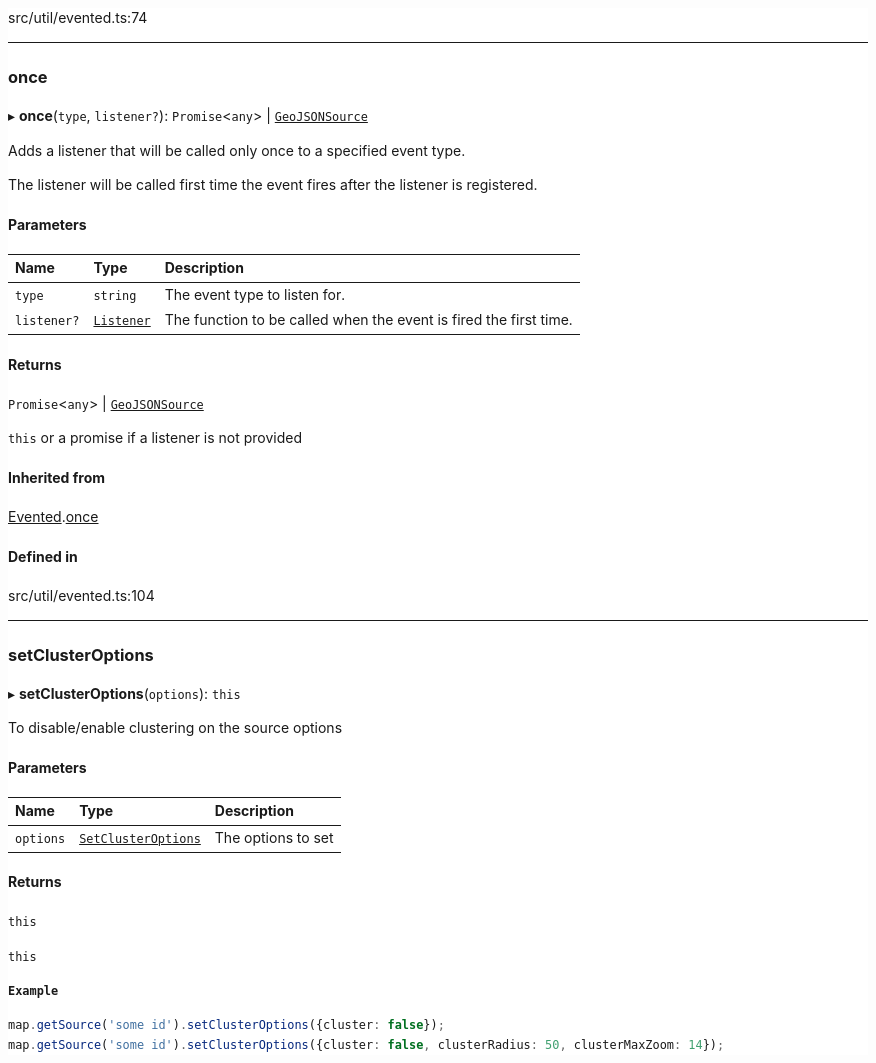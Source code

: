 src/util/evented.ts:74

___

### once

▸ **once**(`type`, `listener?`): `Promise`\<`any`\> \| [`GeoJSONSource`](GeoJSONSource.md)

Adds a listener that will be called only once to a specified event type.

The listener will be called first time the event fires after the listener is registered.

#### Parameters

| Name | Type | Description |
| :------ | :------ | :------ |
| `type` | `string` | The event type to listen for. |
| `listener?` | [`Listener`](../types/Listener.md) | The function to be called when the event is fired the first time. |

#### Returns

`Promise`\<`any`\> \| [`GeoJSONSource`](GeoJSONSource.md)

`this` or a promise if a listener is not provided

#### Inherited from

[Evented](Evented.md).[once](Evented.md#once)

#### Defined in

src/util/evented.ts:104

___

### setClusterOptions

▸ **setClusterOptions**(`options`): `this`

To disable/enable clustering on the source options

#### Parameters

| Name | Type | Description |
| :------ | :------ | :------ |
| `options` | [`SetClusterOptions`](../types/SetClusterOptions.md) | The options to set |

#### Returns

`this`

`this`

**`Example`**

```ts
map.getSource('some id').setClusterOptions({cluster: false});
map.getSource('some id').setClusterOptions({cluster: false, clusterRadius: 50, clusterMaxZoom: 14});
```
